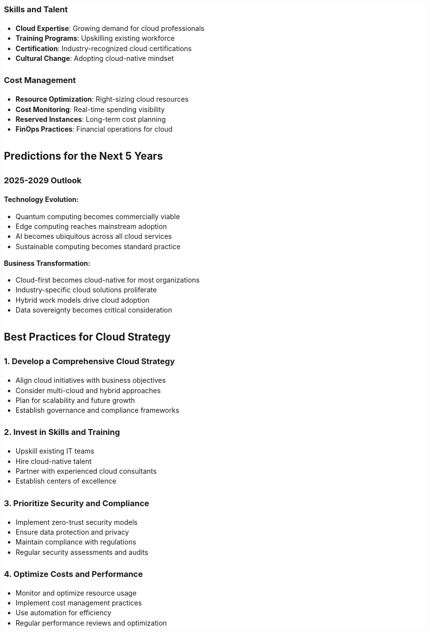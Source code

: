 ### Skills and Talent
- **Cloud Expertise**: Growing demand for cloud professionals
- **Training Programs**: Upskilling existing workforce
- **Certification**: Industry-recognized cloud certifications
- **Cultural Change**: Adopting cloud-native mindset

### Cost Management
- **Resource Optimization**: Right-sizing cloud resources
- **Cost Monitoring**: Real-time spending visibility
- **Reserved Instances**: Long-term cost planning
- **FinOps Practices**: Financial operations for cloud

## Predictions for the Next 5 Years

### 2025-2029 Outlook

**Technology Evolution:**
- Quantum computing becomes commercially viable
- Edge computing reaches mainstream adoption
- AI becomes ubiquitous across all cloud services
- Sustainable computing becomes standard practice

**Business Transformation:**
- Cloud-first becomes cloud-native for most organizations
- Industry-specific cloud solutions proliferate
- Hybrid work models drive cloud adoption
- Data sovereignty becomes critical consideration

## Best Practices for Cloud Strategy

### 1. Develop a Comprehensive Cloud Strategy
- Align cloud initiatives with business objectives
- Consider multi-cloud and hybrid approaches
- Plan for scalability and future growth
- Establish governance and compliance frameworks

### 2. Invest in Skills and Training
- Upskill existing IT teams
- Hire cloud-native talent
- Partner with experienced cloud consultants
- Establish centers of excellence

### 3. Prioritize Security and Compliance
- Implement zero-trust security models
- Ensure data protection and privacy
- Maintain compliance with regulations
- Regular security assessments and audits

### 4. Optimize Costs and Performance
- Monitor and optimize resource usage
- Implement cost management practices
- Use automation for efficiency
- Regular performance reviews and optimization
